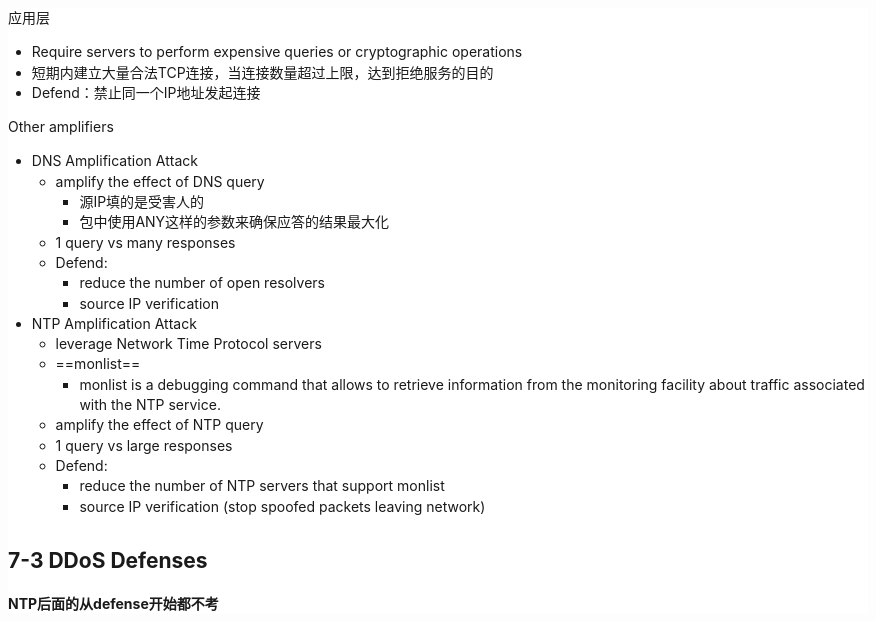 应用层

- Require servers to perform expensive queries or cryptographic operations
- 短期内建立大量合法TCP连接，当连接数量超过上限，达到拒绝服务的目的
- Defend：禁止同一个IP地址发起连接

Other amplifiers

- DNS Amplification Attack
  - amplify the effect of DNS query
      - 源IP填的是受害人的
      - 包中使用ANY这样的参数来确保应答的结果最大化
  - 1 query vs many responses
  - Defend: 
    - reduce the number of open resolvers
    - source IP verification
- NTP Amplification Attack
  - leverage Network Time Protocol servers
  - ==monlist==
      - monlist is a debugging command that allows to retrieve information from the monitoring facility about traffic associated with the NTP service.
  - amplify the effect of NTP query
  - 1 query vs large responses
  - Defend:
    - reduce the number of NTP servers that support monlist
    - source IP verification (stop spoofed packets leaving network)

## 7-3 DDoS Defenses

**NTP后面的从defense开始都不考**


